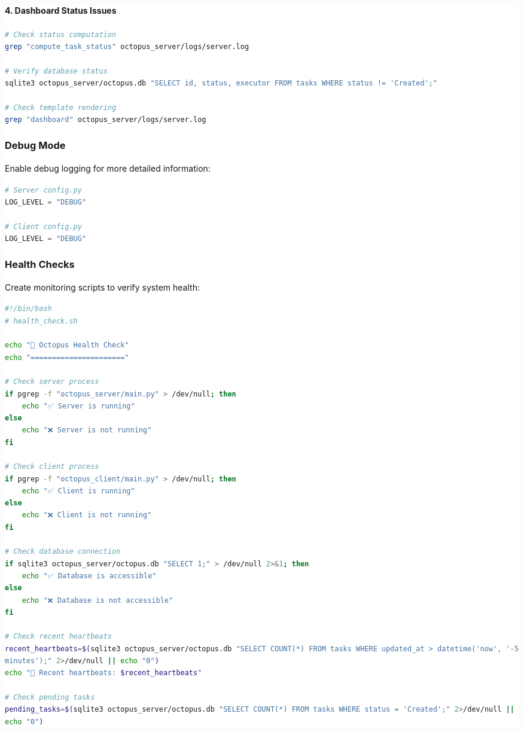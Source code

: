 #### 4. Dashboard Status Issues
```bash
# Check status computation
grep "compute_task_status" octopus_server/logs/server.log

# Verify database status
sqlite3 octopus_server/octopus.db "SELECT id, status, executor FROM tasks WHERE status != 'Created';"

# Check template rendering
grep "dashboard" octopus_server/logs/server.log
```

### Debug Mode

Enable debug logging for more detailed information:

```python
# Server config.py
LOG_LEVEL = "DEBUG"

# Client config.py  
LOG_LEVEL = "DEBUG"
```

### Health Checks

Create monitoring scripts to verify system health:

```bash
#!/bin/bash
# health_check.sh

echo "🐙 Octopus Health Check"
echo "======================"

# Check server process
if pgrep -f "octopus_server/main.py" > /dev/null; then
    echo "✅ Server is running"
else
    echo "❌ Server is not running"
fi

# Check client process
if pgrep -f "octopus_client/main.py" > /dev/null; then
    echo "✅ Client is running"
else
    echo "❌ Client is not running"
fi

# Check database connection
if sqlite3 octopus_server/octopus.db "SELECT 1;" > /dev/null 2>&1; then
    echo "✅ Database is accessible"
else
    echo "❌ Database is not accessible"
fi

# Check recent heartbeats
recent_heartbeats=$(sqlite3 octopus_server/octopus.db "SELECT COUNT(*) FROM tasks WHERE updated_at > datetime('now', '-5 minutes');" 2>/dev/null || echo "0")
echo "💓 Recent heartbeats: $recent_heartbeats"

# Check pending tasks
pending_tasks=$(sqlite3 octopus_server/octopus.db "SELECT COUNT(*) FROM tasks WHERE status = 'Created';" 2>/dev/null || echo "0")
```